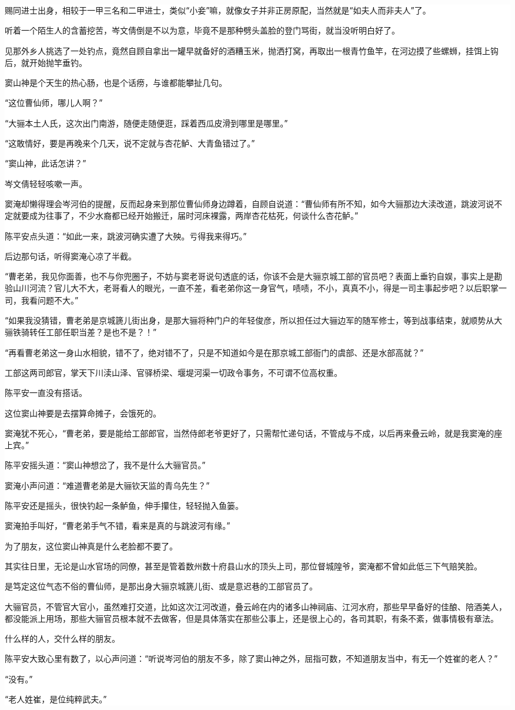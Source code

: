    赐同进士出身，相较于一甲三名和二甲进士，类似“小妾”嘛，就像女子并非正房原配，当然就是“如夫人而非夫人”了。

   听着一个陌生人的含蓄挖苦，岑文倩倒是不以为意，毕竟不是那种劈头盖脸的登门骂街，就当没听明白好了。

   见那外乡人挑选了一处钓点，竟然自顾自拿出一罐早就备好的酒糟玉米，抛洒打窝，再取出一根青竹鱼竿，在河边摸了些螺蛳，挂饵上钩后，就开始抛竿垂钓。

   窦山神是个天生的热心肠，也是个话痨，与谁都能攀扯几句。

   “这位曹仙师，哪儿人啊？”

   “大骊本土人氏，这次出门南游，随便走随便逛，踩着西瓜皮滑到哪里是哪里。”

   “这敢情好，要是再晚来个几天，说不定就与杏花鲈、大青鱼错过了。”

   “窦山神，此话怎讲？”

   岑文倩轻轻咳嗽一声。

   窦淹却懒得理会岑河伯的提醒，反而起身来到那位曹仙师身边蹲着，自顾自说道：“曹仙师有所不知，如今大骊那边大渎改道，跳波河说不定就要成为往事了，不少水裔都已经开始搬迁，届时河床裸露，两岸杏花枯死，何谈什么杏花鲈。”

   陈平安点头道：“如此一来，跳波河确实遭了大殃。亏得我来得巧。”

   后边那句话，听得窦淹心凉了半截。

   “曹老弟，我见你面善，也不与你兜圈子，不妨与窦老哥说句透底的话，你该不会是大骊京城工部的官员吧？表面上垂钓自娱，事实上是勘验山川河流？官儿大不大，老哥看人的眼光，一直不差，看老弟你这一身官气，啧啧，不小，真真不小，得是一司主事起步吧？以后职掌一司，我看问题不大。”

   “如果我没猜错，曹老弟是京城篪儿街出身，是那大骊将种门户的年轻俊彦，所以担任过大骊边军的随军修士，等到战事结束，就顺势从大骊铁骑转任工部任职当差？是也不是？！”

   “再看曹老弟这一身山水相貌，错不了，绝对错不了，只是不知道如今是在那京城工部衙门的虞部、还是水部高就？”

   工部这两司郎官，掌天下川渎山泽、官驿桥梁、堰堤河渠一切政令事务，不可谓不位高权重。

   陈平安一直没有搭话。

   这位窦山神要是去摆算命摊子，会饿死的。

   窦淹犹不死心，“曹老弟，要是能给工部郎官，当然侍郎老爷更好了，只需帮忙递句话，不管成与不成，以后再来叠云岭，就是我窦淹的座上宾。”

   陈平安摇头道：“窦山神想岔了，我不是什么大骊官员。”

   窦淹小声问道：“难道曹老弟是大骊钦天监的青乌先生？”

   陈平安还是摇头，很快钓起一条鲈鱼，伸手攥住，轻轻抛入鱼篓。

   窦淹拍手叫好，“曹老弟手气不错，看来是真的与跳波河有缘。”

   为了朋友，这位窦山神真是什么老脸都不要了。

   其实往日里，无论是山水官场的同僚，甚至是管着数州数十府县山水的顶头上司，那位督城隍爷，窦淹都不曾如此低三下气赔笑脸。

   是笃定这位气态不俗的曹仙师，是那出身大骊京城篪儿街、或是意迟巷的工部官员了。

   大骊官员，不管官大官小，虽然难打交道，比如这次江河改道，叠云岭在内的诸多山神祠庙、江河水府，那些早早备好的佳酿、陪酒美人，都没能派上用场，那些大骊官员根本就不去做客，但是具体落实在那些公事上，还是很上心的，各司其职，有条不紊，做事情极有章法。

   什么样的人，交什么样的朋友。

   陈平安大致心里有数了，以心声问道：“听说岑河伯的朋友不多，除了窦山神之外，屈指可数，不知道朋友当中，有无一个姓崔的老人？”

   “没有。”

   “老人姓崔，是位纯粹武夫。”
